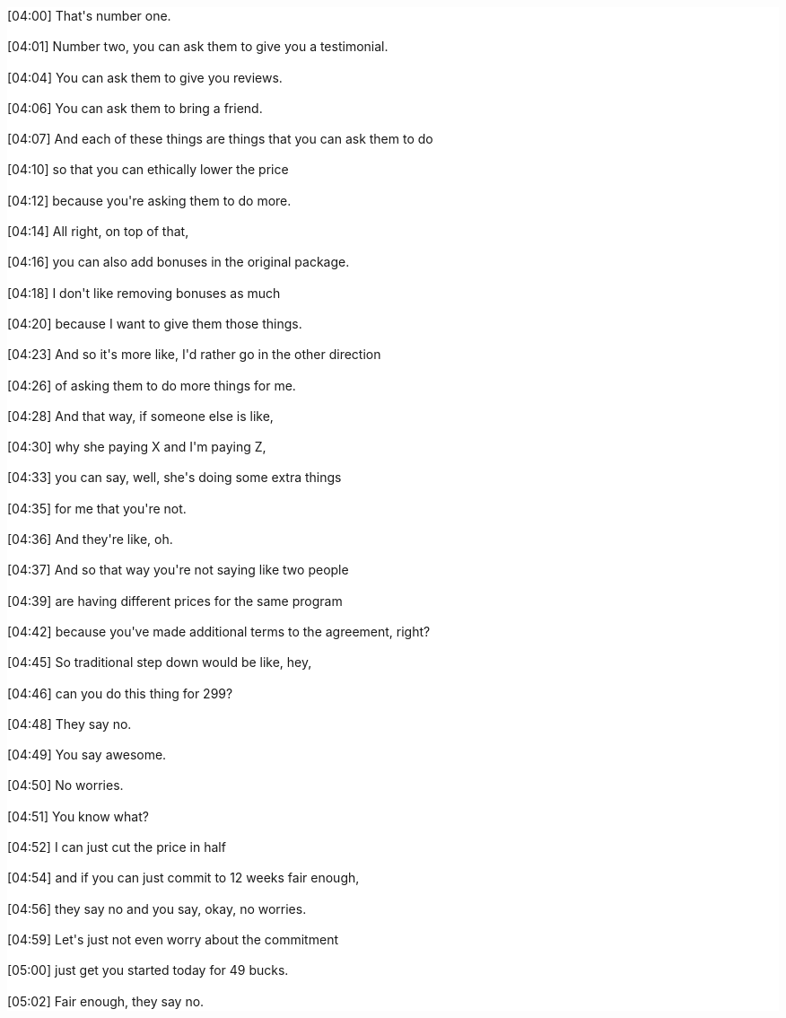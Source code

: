 [04:00] That's number one.

[04:01] Number two, you can ask them to give you a testimonial.

[04:04] You can ask them to give you reviews.

[04:06] You can ask them to bring a friend.

[04:07] And each of these things are things that you can ask them to do

[04:10] so that you can ethically lower the price

[04:12] because you're asking them to do more.

[04:14] All right, on top of that,

[04:16] you can also add bonuses in the original package.

[04:18] I don't like removing bonuses as much

[04:20] because I want to give them those things.

[04:23] And so it's more like, I'd rather go in the other direction

[04:26] of asking them to do more things for me.

[04:28] And that way, if someone else is like,

[04:30] why she paying X and I'm paying Z,

[04:33] you can say, well, she's doing some extra things

[04:35] for me that you're not.

[04:36] And they're like, oh.

[04:37] And so that way you're not saying like two people

[04:39] are having different prices for the same program

[04:42] because you've made additional terms to the agreement, right?

[04:45] So traditional step down would be like, hey,

[04:46] can you do this thing for 299?

[04:48] They say no.

[04:49] You say awesome.

[04:50] No worries.

[04:51] You know what?

[04:52] I can just cut the price in half

[04:54] and if you can just commit to 12 weeks fair enough,

[04:56] they say no and you say, okay, no worries.

[04:59] Let's just not even worry about the commitment

[05:00] just get you started today for 49 bucks.

[05:02] Fair enough, they say no.
